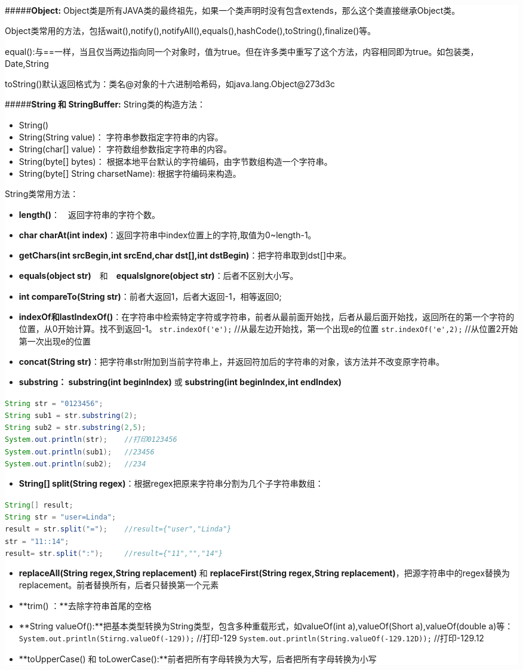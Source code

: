 #####**Object:**
Object类是所有JAVA类的最终祖先，如果一个类声明时没有包含extends，那么这个类直接继承Object类。

Object类常用的方法，包括wait(),notify(),notifyAll(),equals(),hashCode(),toString(),finalize()等。

equal():与==一样，当且仅当两边指向同一个对象时，值为true。但在许多类中重写了这个方法，内容相同即为true。如包装类，Date,String

toString()默认返回格式为：类名@对象的十六进制哈希码，如java.lang.Object@273d3c

#####**String 和 StringBuffer:**
String类的构造方法：
* String()
* String(String value)：  字符串参数指定字符串的内容。
* String(char[] value)：  字符数组参数指定字符串的内容。
* String(byte[] bytes)：  根据本地平台默认的字符编码，由字节数组构造一个字符串。
* String(byte[] String charsetName):  根据字符编码来构造。

String类常用方法：
* **length()**：　返回字符串的字符个数。
* **char charAt(int index)**：返回字符串中index位置上的字符,取值为0~length-1。
* **getChars(int srcBegin,int srcEnd,char dst[],int dstBegin)**：把字符串取到dst[]中来。
* **equals(object str)**　和　**equalsIgnore(object str)**：后者不区别大小写。
* **int compareTo(String str)**：前者大返回1，后者大返回-1，相等返回0;
* **indexOf和lastIndexOf()**：在字符串中检索特定字符或字符串，前者从最前面开始找，后者从最后面开始找，返回所在的第一个字符的位置，从0开始计算。找不到返回-1。
`str.indexOf('e');`		//从最左边开始找，第一个出现e的位置
`str.indexOf('e',2);`	//从位置2开始第一次出现e的位置

* **concat(String str)**：把字符串str附加到当前字符串上，并返回符加后的字符串的对象，该方法并不改变原字符串。
* **substring： substring(int beginIndex)** 或 **substring(int beginIndex,int endIndex)**
```java
String str = "0123456";
String sub1 = str.substring(2);
String sub2 = str.substring(2,5);
System.out.println(str);	//打印0123456
System.out.println(sub1);	//23456
System.out.println(sub2);	//234
```

* **String[] split(String regex)**：根据regex把原来字符串分割为几个子字符串数组：
```java
String[] result;
String str = "user=Linda";
result = str.split("=");	//result={"user","Linda"}
str = "11::14";
result= str.split(":");		//result={"11","","14"}
```
* **replaceAll(String regex,String replacement)** 和 **replaceFirst(String regex,String replacement)**，把源字符串中的regex替换为replacement。前者替换所有，后者只替换第一个元素

* **trim() ：**去除字符串首尾的空格
* **String valueOf():**把基本类型转换为String类型，包含多种重载形式，如valueOf(int a),valueOf(Short a),valueOf(double a)等：
`System.out.println(Stirng.valueOf(-129));`		//打印-129
`System.out.println(String.valueOf(-129.12D));`	//打印-129.12
* **toUpperCase() 和 toLowerCase():**前者把所有字母转换为大写，后者把所有字母转换为小写
